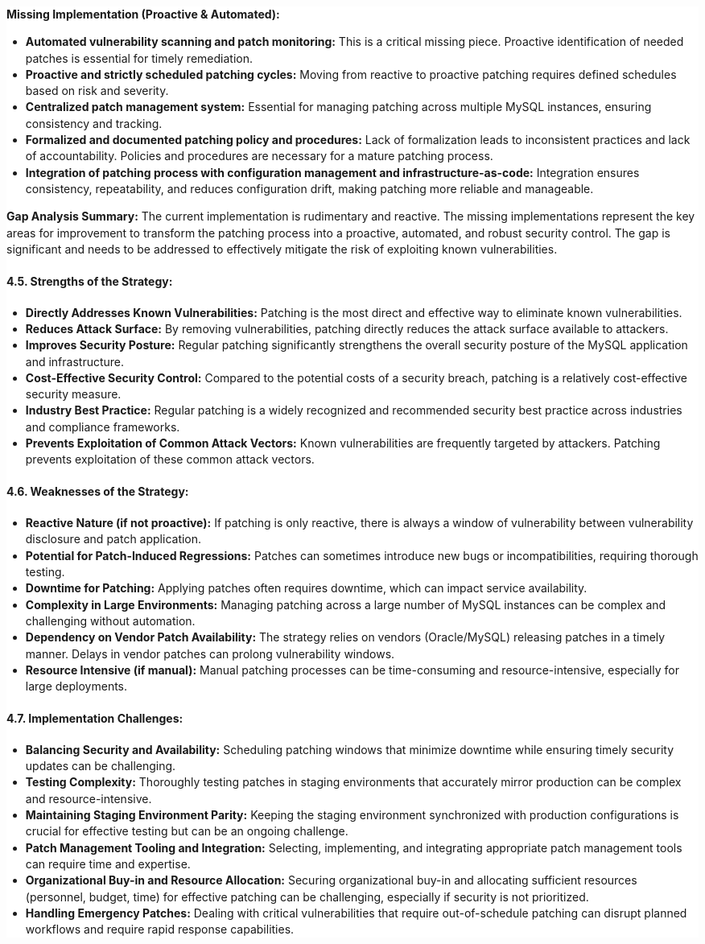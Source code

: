 **Missing Implementation (Proactive & Automated):**

*   **Automated vulnerability scanning and patch monitoring:** This is a critical missing piece. Proactive identification of needed patches is essential for timely remediation.
*   **Proactive and strictly scheduled patching cycles:**  Moving from reactive to proactive patching requires defined schedules based on risk and severity.
*   **Centralized patch management system:**  Essential for managing patching across multiple MySQL instances, ensuring consistency and tracking.
*   **Formalized and documented patching policy and procedures:**  Lack of formalization leads to inconsistent practices and lack of accountability. Policies and procedures are necessary for a mature patching process.
*   **Integration of patching process with configuration management and infrastructure-as-code:**  Integration ensures consistency, repeatability, and reduces configuration drift, making patching more reliable and manageable.

**Gap Analysis Summary:** The current implementation is rudimentary and reactive. The missing implementations represent the key areas for improvement to transform the patching process into a proactive, automated, and robust security control. The gap is significant and needs to be addressed to effectively mitigate the risk of exploiting known vulnerabilities.

#### 4.5. Strengths of the Strategy:

*   **Directly Addresses Known Vulnerabilities:**  Patching is the most direct and effective way to eliminate known vulnerabilities.
*   **Reduces Attack Surface:** By removing vulnerabilities, patching directly reduces the attack surface available to attackers.
*   **Improves Security Posture:** Regular patching significantly strengthens the overall security posture of the MySQL application and infrastructure.
*   **Cost-Effective Security Control:** Compared to the potential costs of a security breach, patching is a relatively cost-effective security measure.
*   **Industry Best Practice:** Regular patching is a widely recognized and recommended security best practice across industries and compliance frameworks.
*   **Prevents Exploitation of Common Attack Vectors:** Known vulnerabilities are frequently targeted by attackers. Patching prevents exploitation of these common attack vectors.

#### 4.6. Weaknesses of the Strategy:

*   **Reactive Nature (if not proactive):**  If patching is only reactive, there is always a window of vulnerability between vulnerability disclosure and patch application.
*   **Potential for Patch-Induced Regressions:**  Patches can sometimes introduce new bugs or incompatibilities, requiring thorough testing.
*   **Downtime for Patching:** Applying patches often requires downtime, which can impact service availability.
*   **Complexity in Large Environments:** Managing patching across a large number of MySQL instances can be complex and challenging without automation.
*   **Dependency on Vendor Patch Availability:**  The strategy relies on vendors (Oracle/MySQL) releasing patches in a timely manner. Delays in vendor patches can prolong vulnerability windows.
*   **Resource Intensive (if manual):** Manual patching processes can be time-consuming and resource-intensive, especially for large deployments.

#### 4.7. Implementation Challenges:

*   **Balancing Security and Availability:**  Scheduling patching windows that minimize downtime while ensuring timely security updates can be challenging.
*   **Testing Complexity:**  Thoroughly testing patches in staging environments that accurately mirror production can be complex and resource-intensive.
*   **Maintaining Staging Environment Parity:** Keeping the staging environment synchronized with production configurations is crucial for effective testing but can be an ongoing challenge.
*   **Patch Management Tooling and Integration:** Selecting, implementing, and integrating appropriate patch management tools can require time and expertise.
*   **Organizational Buy-in and Resource Allocation:**  Securing organizational buy-in and allocating sufficient resources (personnel, budget, time) for effective patching can be challenging, especially if security is not prioritized.
*   **Handling Emergency Patches:**  Dealing with critical vulnerabilities that require out-of-schedule patching can disrupt planned workflows and require rapid response capabilities.

